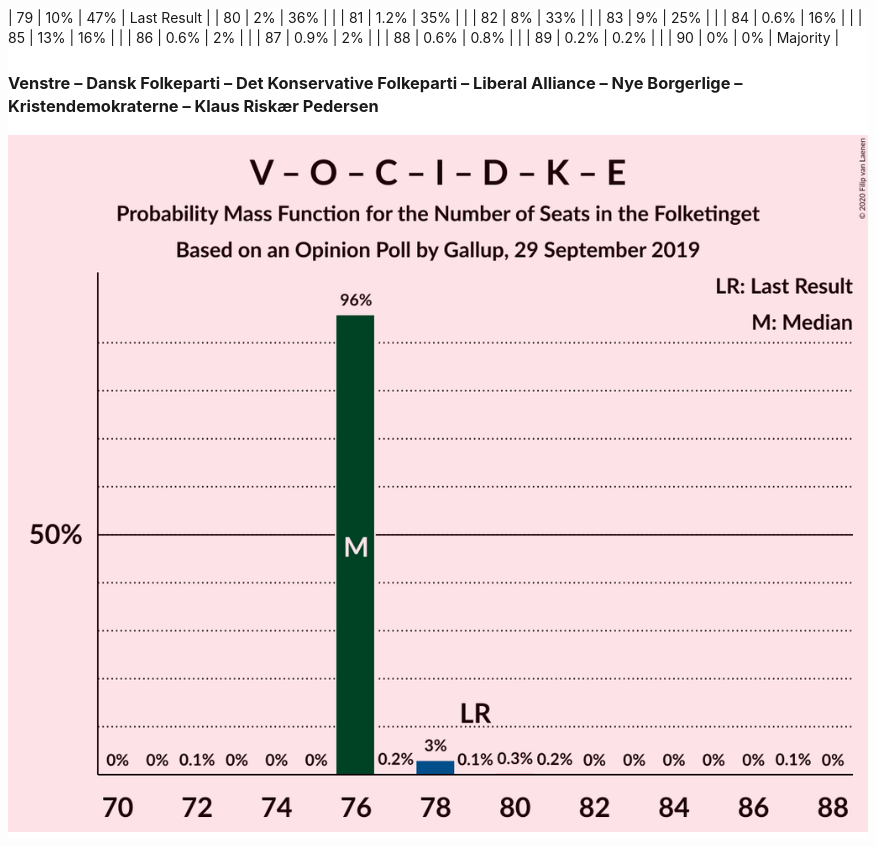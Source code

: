| 79 | 10% | 47% | Last Result |
| 80 | 2% | 36% |  |
| 81 | 1.2% | 35% |  |
| 82 | 8% | 33% |  |
| 83 | 9% | 25% |  |
| 84 | 0.6% | 16% |  |
| 85 | 13% | 16% |  |
| 86 | 0.6% | 2% |  |
| 87 | 0.9% | 2% |  |
| 88 | 0.6% | 0.8% |  |
| 89 | 0.2% | 0.2% |  |
| 90 | 0% | 0% | Majority |

### Venstre – Dansk Folkeparti – Det Konservative Folkeparti – Liberal Alliance – Nye Borgerlige – Kristendemokraterne – Klaus Riskær Pedersen

![Graph with seats probability mass function not yet produced](2019-09-29-Gallup-coalitions-seats-pmf-v–o–c–i–d–k–e.png "Seats Probability Mass Function")
